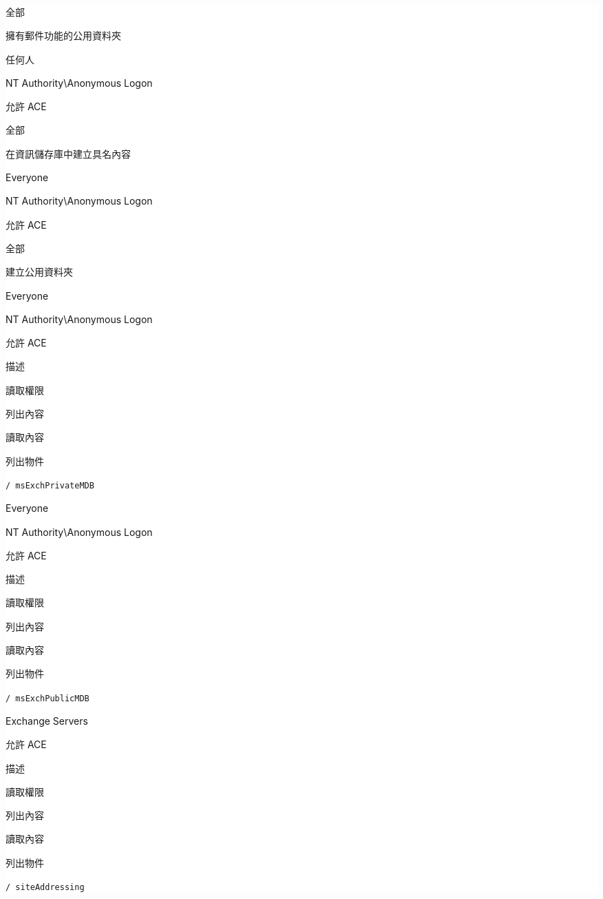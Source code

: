 <td><p>全部</p></td>
<td><p>擁有郵件功能的公用資料夾</p></td>
<td><p></p></td>
<td><p></p></td>
</tr>
<tr class="even">
<td><p>任何人</p>
<p>NT Authority\Anonymous Logon</p>
<p></p></td>
<td><p>允許 ACE</p></td>
<td><p>全部</p></td>
<td><p>在資訊儲存庫中建立具名內容</p></td>
<td><p></p></td>
<td><p></p></td>
</tr>
<tr class="odd">
<td><p>Everyone</p>
<p>NT Authority\Anonymous Logon</p>
<p></p></td>
<td><p>允許 ACE</p></td>
<td><p>全部</p></td>
<td><p>建立公用資料夾</p></td>
<td><p></p></td>
<td><p></p></td>
</tr>
<tr class="even">
<td><p>Everyone</p>
<p>NT Authority\Anonymous Logon</p>
<p></p></td>
<td><p>允許 ACE</p></td>
<td><p>描述</p></td>
<td><p>讀取權限</p>
<p>列出內容</p>
<p>讀取內容</p>
<p>列出物件</p></td>
<td><p><code>/ msExchPrivateMDB</code></p></td>
<td><p></p></td>
</tr>
<tr class="odd">
<td><p>Everyone</p>
<p>NT Authority\Anonymous Logon</p>
<p></p></td>
<td><p>允許 ACE</p></td>
<td><p>描述</p></td>
<td><p>讀取權限</p>
<p>列出內容</p>
<p>讀取內容</p>
<p>列出物件</p></td>
<td><p><code>/ msExchPublicMDB</code></p></td>
<td><p></p></td>
</tr>
<tr class="even">
<td><p>Exchange Servers</p></td>
<td><p>允許 ACE</p></td>
<td><p>描述</p></td>
<td><p>讀取權限</p>
<p>列出內容</p>
<p>讀取內容</p>
<p>列出物件</p></td>
<td><p><code>/ siteAddressing</code></p></td>
<td><p></p></td>
</tr>
</tbody>
</table>